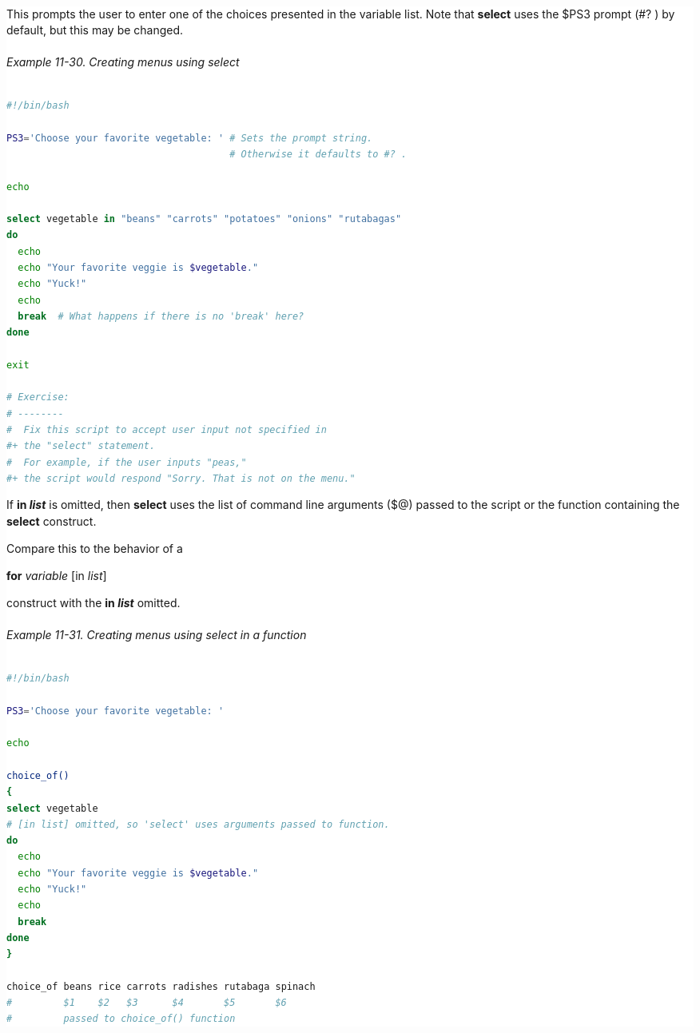 This prompts the user to enter one of the choices presented in the variable list. Note that **select** uses the $PS3 prompt (#? ) by default, but this may be changed.

###### Example 11-30. Creating menus using *select*

```bash
#!/bin/bash

PS3='Choose your favorite vegetable: ' # Sets the prompt string.
                                       # Otherwise it defaults to #? .

echo

select vegetable in "beans" "carrots" "potatoes" "onions" "rutabagas"
do
  echo
  echo "Your favorite veggie is $vegetable."
  echo "Yuck!"
  echo
  break  # What happens if there is no 'break' here?
done

exit

# Exercise:
# --------
#  Fix this script to accept user input not specified in
#+ the "select" statement.
#  For example, if the user inputs "peas,"
#+ the script would respond "Sorry. That is not on the menu."
```

If **in _list_** is omitted, then **select** uses the list of command line arguments ($@) passed to the script or the function containing the **select** construct.

Compare this to the behavior of a

**for** _variable_ [in _list_]

construct with the **in _list_** omitted.

###### Example 11-31. Creating menus using *select* in a function

```bash
#!/bin/bash

PS3='Choose your favorite vegetable: '

echo

choice_of()
{
select vegetable
# [in list] omitted, so 'select' uses arguments passed to function.
do
  echo
  echo "Your favorite veggie is $vegetable."
  echo "Yuck!"
  echo
  break
done
}

choice_of beans rice carrots radishes rutabaga spinach
#         $1    $2   $3      $4       $5       $6
#         passed to choice_of() function
```

[^1]: Pattern-match lines may also _start_ with a **(** left paren to give the layout a more structured appearance.